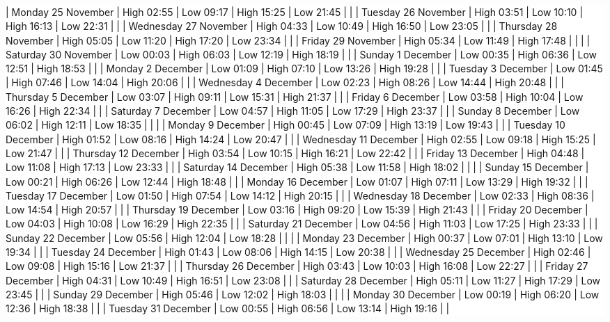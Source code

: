 | Monday 25 November | High 02:55 | Low 09:17 | High 15:25 | Low 21:45 |  |
| Tuesday 26 November | High 03:51 | Low 10:10 | High 16:13 | Low 22:31 |  |
| Wednesday 27 November | High 04:33 | Low 10:49 | High 16:50 | Low 23:05 |  |
| Thursday 28 November | High 05:05 | Low 11:20 | High 17:20 | Low 23:34 |  |
| Friday 29 November | High 05:34 | Low 11:49 | High 17:48 |  |  |
| Saturday 30 November | Low 00:03 | High 06:03 | Low 12:19 | High 18:19 |  |
| Sunday 1 December | Low 00:35 | High 06:36 | Low 12:51 | High 18:53 |  |
| Monday 2 December | Low 01:09 | High 07:10 | Low 13:26 | High 19:28 |  |
| Tuesday 3 December | Low 01:45 | High 07:46 | Low 14:04 | High 20:06 |  |
| Wednesday 4 December | Low 02:23 | High 08:26 | Low 14:44 | High 20:48 |  |
| Thursday 5 December | Low 03:07 | High 09:11 | Low 15:31 | High 21:37 |  |
| Friday 6 December | Low 03:58 | High 10:04 | Low 16:26 | High 22:34 |  |
| Saturday 7 December | Low 04:57 | High 11:05 | Low 17:29 | High 23:37 |  |
| Sunday 8 December | Low 06:02 | High 12:11 | Low 18:35 |  |  |
| Monday 9 December | High 00:45 | Low 07:09 | High 13:19 | Low 19:43 |  |
| Tuesday 10 December | High 01:52 | Low 08:16 | High 14:24 | Low 20:47 |  |
| Wednesday 11 December | High 02:55 | Low 09:18 | High 15:25 | Low 21:47 |  |
| Thursday 12 December | High 03:54 | Low 10:15 | High 16:21 | Low 22:42 |  |
| Friday 13 December | High 04:48 | Low 11:08 | High 17:13 | Low 23:33 |  |
| Saturday 14 December | High 05:38 | Low 11:58 | High 18:02 |  |  |
| Sunday 15 December | Low 00:21 | High 06:26 | Low 12:44 | High 18:48 |  |
| Monday 16 December | Low 01:07 | High 07:11 | Low 13:29 | High 19:32 |  |
| Tuesday 17 December | Low 01:50 | High 07:54 | Low 14:12 | High 20:15 |  |
| Wednesday 18 December | Low 02:33 | High 08:36 | Low 14:54 | High 20:57 |  |
| Thursday 19 December | Low 03:16 | High 09:20 | Low 15:39 | High 21:43 |  |
| Friday 20 December | Low 04:03 | High 10:08 | Low 16:29 | High 22:35 |  |
| Saturday 21 December | Low 04:56 | High 11:03 | Low 17:25 | High 23:33 |  |
| Sunday 22 December | Low 05:56 | High 12:04 | Low 18:28 |  |  |
| Monday 23 December | High 00:37 | Low 07:01 | High 13:10 | Low 19:34 |  |
| Tuesday 24 December | High 01:43 | Low 08:06 | High 14:15 | Low 20:38 |  |
| Wednesday 25 December | High 02:46 | Low 09:08 | High 15:16 | Low 21:37 |  |
| Thursday 26 December | High 03:43 | Low 10:03 | High 16:08 | Low 22:27 |  |
| Friday 27 December | High 04:31 | Low 10:49 | High 16:51 | Low 23:08 |  |
| Saturday 28 December | High 05:11 | Low 11:27 | High 17:29 | Low 23:45 |  |
| Sunday 29 December | High 05:46 | Low 12:02 | High 18:03 |  |  |
| Monday 30 December | Low 00:19 | High 06:20 | Low 12:36 | High 18:38 |  |
| Tuesday 31 December | Low 00:55 | High 06:56 | Low 13:14 | High 19:16 |  |
